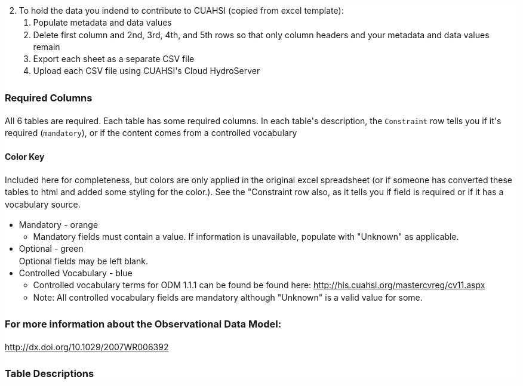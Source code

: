 2. To hold the data you indend to contribute to CUAHSI (copied from excel template):									
    1. Populate metadata and data values										
    2. Delete first column and 2nd, 3rd, 4th, and 5th rows so that only column headers and your metadata and data values remain												
    3. Export each sheet as a separate CSV file										
    4. Upload each CSV file using CUAHSI's Cloud HydroServer
											
												
													
													
### Required Columns
All 6 tables are required. Each table has some required columns. In each table's description, the `Constraint` row tells you if it's required (`mandatory`), or if the content comes from a controlled vocabulary

#### Color Key 												
Included here for completeness, but colors are only applied in the original excel spreadsheet (or if someone has converted these tables to html and added some styling for the color.). See the "Constraint row also, as it tells you if field is required or if it has a vocabulary source.

- Mandatory - orange 						
    -	Mandatory fields must contain a value. If information is unavailable, populate with "Unknown" as applicable.												
- Optional - green												
	Optional fields may be left blank.												
- Controlled Vocabulary - blue												
    - Controlled vocabulary terms for ODM 1.1.1 can be found be found here: http://his.cuahsi.org/mastercvreg/cv11.aspx 												
	- Note: All controlled vocabulary fields are mandatory although "Unknown" is a valid value for some.												
													
													
### For more information about the Observational Data Model: 
http://dx.doi.org/10.1029/2007WR006392 												
													
													
### Table Descriptions
